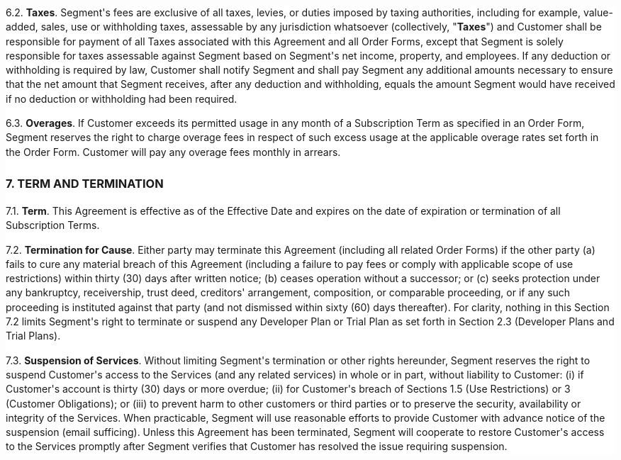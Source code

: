 6.2.  **Taxes**. Segment's fees are exclusive of all taxes, levies, or
duties imposed by taxing authorities, including for example,
value-added, sales, use or withholding taxes, assessable by any
jurisdiction whatsoever (collectively, "**Taxes**") and Customer
shall be responsible for payment of all Taxes associated with
this Agreement and all Order Forms, except that Segment is
solely responsible for taxes assessable against Segment based on
Segment's net income, property, and employees. If any deduction
or withholding is required by law, Customer shall notify Segment
and shall pay Segment any additional amounts necessary to ensure
that the net amount that Segment receives, after any deduction
and withholding, equals the amount Segment would have received
if no deduction or withholding had been required.

6.3.  **Overages**. If Customer exceeds its permitted usage in any
month of a Subscription Term as specified in an Order Form,
Segment reserves the right to charge overage fees in respect of
such excess usage at the applicable overage rates set forth in
the Order Form. Customer will pay any overage fees monthly in
arrears.

### 7.  **TERM AND TERMINATION**

7.1.  **Term**. This Agreement is effective as of the Effective Date
and expires on the date of expiration or termination of all
Subscription Terms.

7.2.  **Termination for Cause**. Either party may terminate this
Agreement (including all related Order Forms) if the other
party (a) fails to cure any material breach of this Agreement
(including a failure to pay fees or comply with applicable scope
of use restrictions) within thirty (30) days after written
notice; (b) ceases operation without a successor; or (c) seeks
protection under any bankruptcy, receivership, trust deed,
creditors' arrangement, composition, or comparable proceeding,
or if any such proceeding is instituted against that party (and
not dismissed within sixty (60) days thereafter). For clarity,
nothing in this Section 7.2 limits Segment's right to terminate
or suspend any Developer Plan or Trial Plan as set forth in
Section 2.3 (Developer Plans and Trial Plans).

7.3.  **Suspension of Services**. Without limiting Segment's
termination or other rights hereunder, Segment reserves the
right to suspend Customer's access to the Services (and any
related services) in whole or in part, without liability to
Customer: (i) if Customer's account is thirty (30) days or more
overdue; (ii) for Customer's breach of Sections 1.5 (Use
Restrictions) or 3 (Customer Obligations); or (iii) to prevent
harm to other customers or third parties or to preserve the
security, availability or integrity of the Services. When
practicable, Segment will use reasonable efforts to provide
Customer with advance notice of the suspension (email
sufficing). Unless this Agreement has been terminated, Segment
will cooperate to restore Customer's access to the Services
promptly after Segment verifies that Customer has resolved the
issue requiring suspension.
